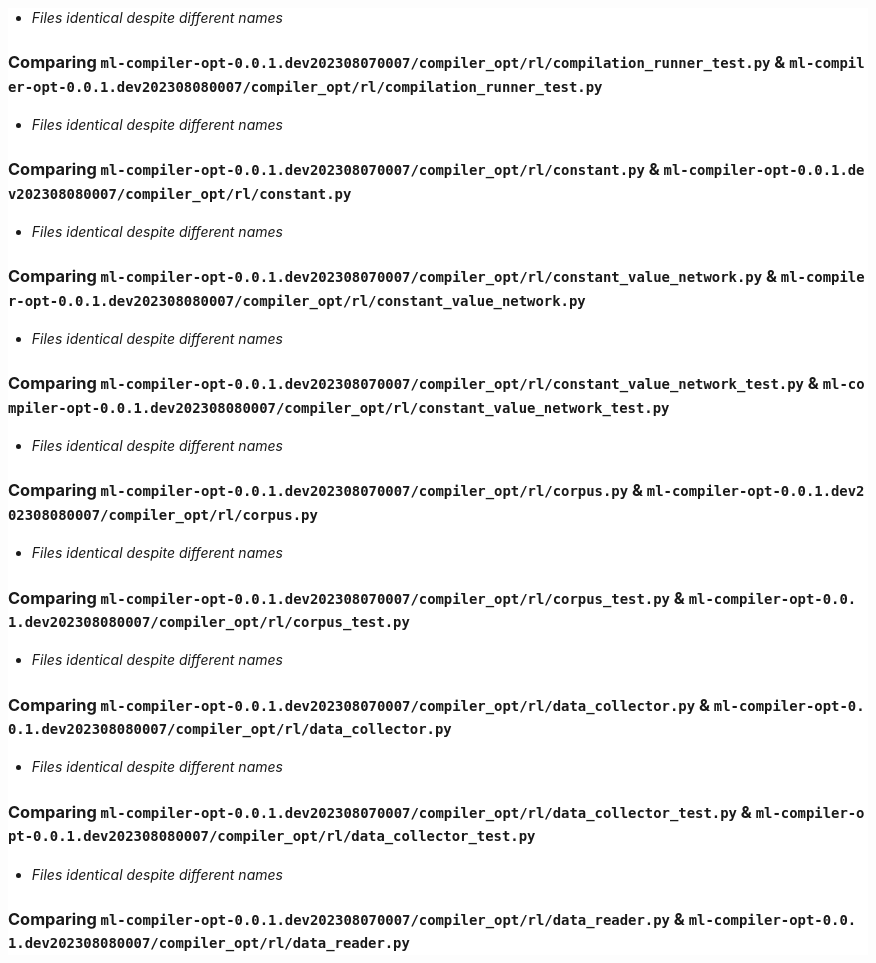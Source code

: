  * *Files identical despite different names*

### Comparing `ml-compiler-opt-0.0.1.dev202308070007/compiler_opt/rl/compilation_runner_test.py` & `ml-compiler-opt-0.0.1.dev202308080007/compiler_opt/rl/compilation_runner_test.py`

 * *Files identical despite different names*

### Comparing `ml-compiler-opt-0.0.1.dev202308070007/compiler_opt/rl/constant.py` & `ml-compiler-opt-0.0.1.dev202308080007/compiler_opt/rl/constant.py`

 * *Files identical despite different names*

### Comparing `ml-compiler-opt-0.0.1.dev202308070007/compiler_opt/rl/constant_value_network.py` & `ml-compiler-opt-0.0.1.dev202308080007/compiler_opt/rl/constant_value_network.py`

 * *Files identical despite different names*

### Comparing `ml-compiler-opt-0.0.1.dev202308070007/compiler_opt/rl/constant_value_network_test.py` & `ml-compiler-opt-0.0.1.dev202308080007/compiler_opt/rl/constant_value_network_test.py`

 * *Files identical despite different names*

### Comparing `ml-compiler-opt-0.0.1.dev202308070007/compiler_opt/rl/corpus.py` & `ml-compiler-opt-0.0.1.dev202308080007/compiler_opt/rl/corpus.py`

 * *Files identical despite different names*

### Comparing `ml-compiler-opt-0.0.1.dev202308070007/compiler_opt/rl/corpus_test.py` & `ml-compiler-opt-0.0.1.dev202308080007/compiler_opt/rl/corpus_test.py`

 * *Files identical despite different names*

### Comparing `ml-compiler-opt-0.0.1.dev202308070007/compiler_opt/rl/data_collector.py` & `ml-compiler-opt-0.0.1.dev202308080007/compiler_opt/rl/data_collector.py`

 * *Files identical despite different names*

### Comparing `ml-compiler-opt-0.0.1.dev202308070007/compiler_opt/rl/data_collector_test.py` & `ml-compiler-opt-0.0.1.dev202308080007/compiler_opt/rl/data_collector_test.py`

 * *Files identical despite different names*

### Comparing `ml-compiler-opt-0.0.1.dev202308070007/compiler_opt/rl/data_reader.py` & `ml-compiler-opt-0.0.1.dev202308080007/compiler_opt/rl/data_reader.py`
